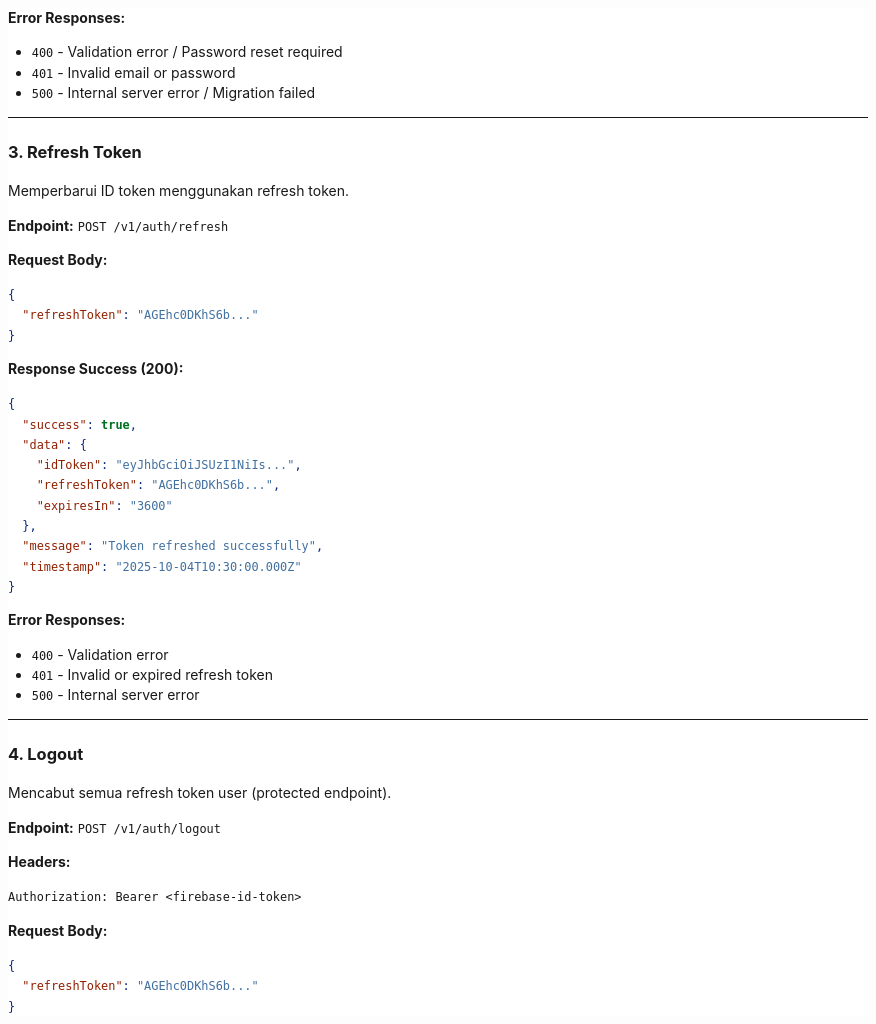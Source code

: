 **Error Responses:**
- `400` - Validation error / Password reset required
- `401` - Invalid email or password
- `500` - Internal server error / Migration failed

---

### 3. Refresh Token

Memperbarui ID token menggunakan refresh token.

**Endpoint:** `POST /v1/auth/refresh`

**Request Body:**
```json
{
  "refreshToken": "AGEhc0DKhS6b..."
}
```

**Response Success (200):**
```json
{
  "success": true,
  "data": {
    "idToken": "eyJhbGciOiJSUzI1NiIs...",
    "refreshToken": "AGEhc0DKhS6b...",
    "expiresIn": "3600"
  },
  "message": "Token refreshed successfully",
  "timestamp": "2025-10-04T10:30:00.000Z"
}
```

**Error Responses:**
- `400` - Validation error
- `401` - Invalid or expired refresh token
- `500` - Internal server error

---

### 4. Logout

Mencabut semua refresh token user (protected endpoint).

**Endpoint:** `POST /v1/auth/logout`

**Headers:**
```http
Authorization: Bearer <firebase-id-token>
```

**Request Body:**
```json
{
  "refreshToken": "AGEhc0DKhS6b..."
}
```
